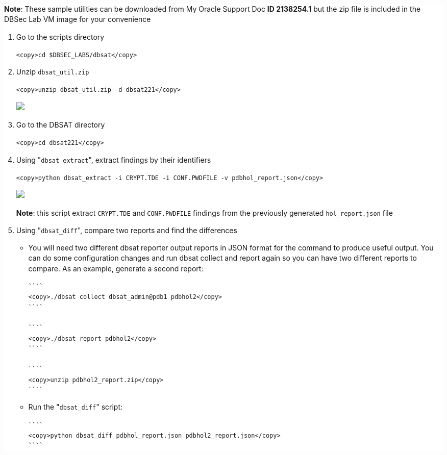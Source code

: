 **Note**: These sample utilities can be downloaded from My Oracle Support Doc **ID 2138254.1** but the zip file is included in the DBSec Lab VM image for your convenience

1. Go to the scripts directory

      ````
      <copy>cd $DBSEC_LABS/dbsat</copy>
      ````

2. Unzip `dbsat_util.zip`

      ````
      <copy>unzip dbsat_util.zip -d dbsat221</copy>
      ````

   ![](./images/dbsat-050.png " ")


3. Go to the DBSAT directory

      ````
      <copy>cd dbsat221</copy>
      ````

4. Using "`dbsat_extract`", extract findings by their identifiers

      ````
      <copy>python dbsat_extract -i CRYPT.TDE -i CONF.PWDFILE -v pdbhol_report.json</copy>
      ````

   ![](./images/dbsat-051.png " ")

    **Note**: this script extract `CRYPT.TDE` and `CONF.PWDFILE` findings from the previously generated `hol_report.json` file

5. Using "`dbsat_diff`", compare two reports and find the differences

    - You will need two different dbsat reporter output reports in JSON format for the command to produce useful output.
    You can do some configuration changes and run dbsat collect and report again so you can have two different reports to compare.
    As an example, generate a second report:

          ````
          <copy>./dbsat collect dbsat_admin@pdb1 pdbhol2</copy>
          ````

          ````
          <copy>./dbsat report pdbhol2</copy>
          ````

          ````
          <copy>unzip pdbhol2_report.zip</copy>
          ````

    - Run the "`dbsat_diff`" script:

          ````
          <copy>python dbsat_diff pdbhol_report.json pdbhol2_report.json</copy>
          ````
